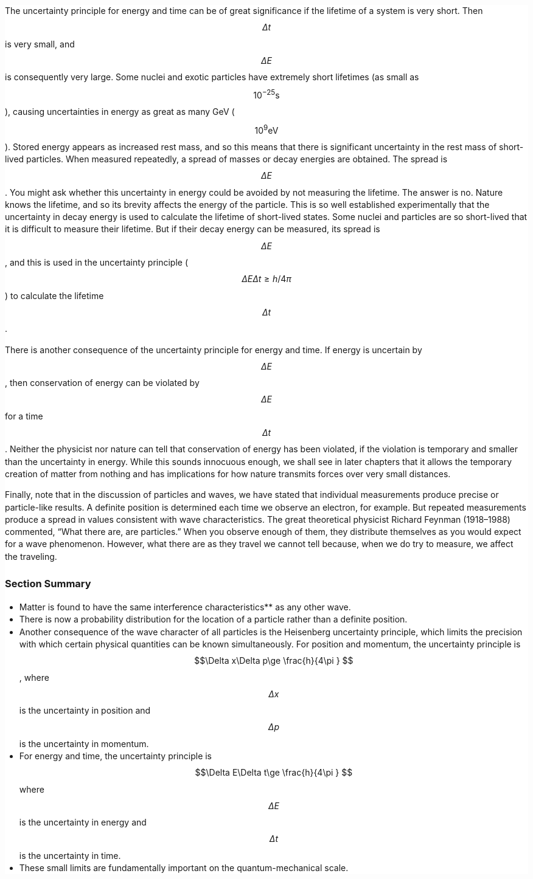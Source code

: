 </div>

The uncertainty principle for energy and time can be of great significance if
the lifetime of a system is very short. Then $$\Delta t $$ is very small, and
$$\Delta E $$ is consequently very large. Some nuclei and exotic particles have
extremely short lifetimes (as small as $$ 10^{-25} \text{s} $$ ), causing
uncertainties in energy as great as many GeV ( $$10^{9} \text{eV} $$ ). Stored
energy appears as increased rest mass, and so this means that there is
significant uncertainty in the rest mass of short-lived particles. When measured
repeatedly, a spread of masses or decay energies are obtained. The spread is
$$\Delta E $$ . You might ask whether this uncertainty in energy could be
avoided by not measuring the lifetime. The answer is no. Nature knows the
lifetime, and so its brevity affects the energy of the particle. This is so well
established experimentally that the uncertainty in decay energy is used to
calculate the lifetime of short-lived states. Some nuclei and particles are so
short-lived that it is difficult to measure their lifetime. But if their decay
energy can be measured, its spread is $$\Delta E $$ , and this is used in the
uncertainty principle ( $$\Delta E\Delta t\ge h\text{/4}\pi $$ )
to calculate the lifetime $$\Delta t $$.

There is another consequence of the uncertainty principle for energy and time.
If energy is uncertain by $$\Delta E $$ , then conservation of energy can be
violated by $$\Delta E $$ for a time $$\Delta t $$ . Neither the physicist nor
nature can tell that conservation of energy has been violated, if the violation
is temporary and smaller than the uncertainty in energy. While this sounds
innocuous enough, we shall see in later chapters that it allows the temporary
creation of matter from nothing and has implications for how nature transmits
forces over very small distances.

Finally, note that in the discussion of particles and waves, we have stated that
individual measurements produce precise or particle-like results. A definite
position is determined each time we observe an electron, for example. But
repeated measurements produce a spread in values consistent with wave
characteristics. The great theoretical physicist Richard Feynman (1918–1988)
commented, “What there are, are particles.” When you observe enough of them,
they distribute themselves as you would expect for a wave phenomenon. However,
what there are as they travel we cannot tell because, when we do try to measure,
we affect the traveling.

### Section Summary

* Matter is found to have the same interference characteristics** as any other
  wave.
* There is now a probability distribution for the location of a particle rather
  than a definite position.
* Another consequence of the wave character of all particles is the Heisenberg
  uncertainty principle, which limits the precision with which certain physical
  quantities can be known simultaneously. For position and momentum, the
  uncertainty principle is $$\Delta x\Delta p\ge \frac{h}{4\pi } $$ , where
  $$\Delta x $$ is the uncertainty in position and $$\Delta p $$ is the
  uncertainty in momentum.
* For energy and time, the uncertainty principle is $$\Delta E\Delta t\ge
  \frac{h}{4\pi } $$ where $$\Delta E $$ is the uncertainty in energy and
  $$\Delta t $$ is the uncertainty in time.
* These small limits are fundamentally important on the quantum-mechanical
  scale.
